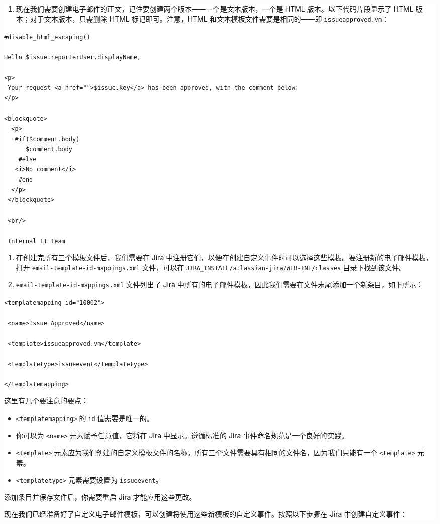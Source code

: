 1.  现在我们需要创建电子邮件的正文，记住要创建两个版本——一个是文本版本，一个是 HTML 版本。以下代码片段显示了 HTML 版本；对于文本版本，只需删除 HTML 标记即可。注意，HTML 和文本模板文件需要是相同的——即 `issueapproved.vm`：

```
#disable_html_escaping()

Hello $issue.reporterUser.displayName,

<p>
 Your request <a href="">$issue.key</a> has been approved, with the comment below:
</p>

<blockquote>
  <p>
   #if($comment.body)
      $comment.body
    #else
   <i>No comment</i>
    #end
  </p>
 </blockquote>

 <br/>

 Internal IT team
```

1.  在创建完所有三个模板文件后，我们需要在 Jira 中注册它们，以便在创建自定义事件时可以选择这些模板。要注册新的电子邮件模板，打开 `email-template-id-mappings.xml` 文件，可以在 `JIRA_INSTALL/atlassian-jira/WEB-INF/classes` 目录下找到该文件。

1.  `email-template-id-mappings.xml` 文件列出了 Jira 中所有的电子邮件模板，因此我们需要在文件末尾添加一个新条目，如下所示：

```
<templatemapping id="10002">

 <name>Issue Approved</name>

 <template>issueapproved.vm</template>

 <templatetype>issueevent</templatetype>

</templatemapping>
```

这里有几个要注意的要点：

+   `<templatemapping>` 的 `id` 值需要是唯一的。

+   你可以为 `<name>` 元素赋予任意值，它将在 Jira 中显示。遵循标准的 Jira 事件命名规范是一个良好的实践。

+   `<template>` 元素应为我们创建的自定义模板文件的名称。所有三个文件需要具有相同的文件名，因为我们只能有一个 `<template>` 元素。

+   `<templatetype>` 元素需要设置为 `issueevent`。

添加条目并保存文件后，你需要重启 Jira 才能应用这些更改。

现在我们已经准备好了自定义电子邮件模板，可以创建将使用这些新模板的自定义事件。按照以下步骤在 Jira 中创建自定义事件：
